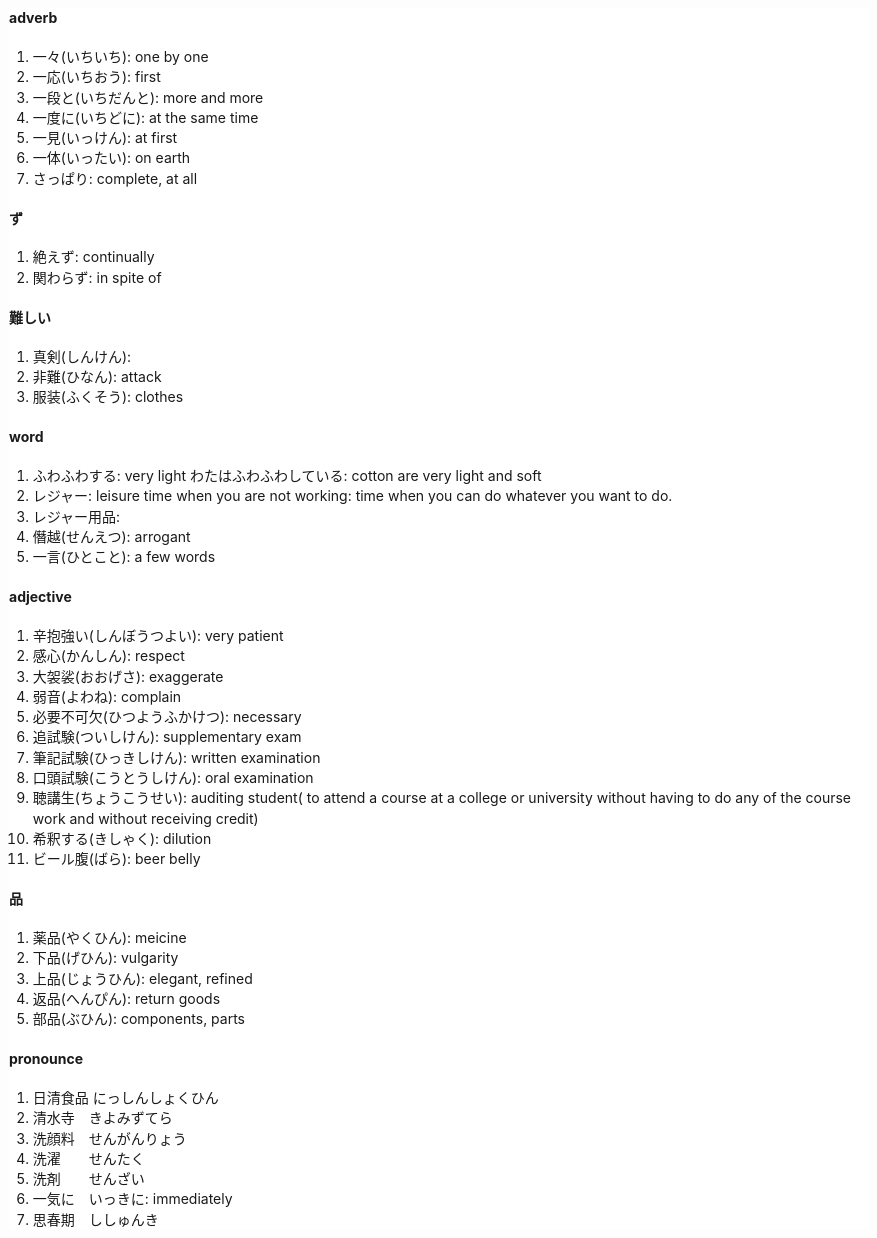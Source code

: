 #### adverb
1. 一々(いちいち): one by one
2. 一応(いちおう): first
3. 一段と(いちだんと): more and more
4. 一度に(いちどに): at the same time
5. 一見(いっけん): at first
6. 一体(いったい): on earth
7. さっぱり: complete, at all

#### ず
1. 絶えず: continually
2. 関わらず: in spite of

#### 難しい
1. 真剣(しんけん): 
2. 非難(ひなん): attack
3. 服装(ふくそう): clothes

#### word
1. ふわふわする: very light  わたはふわふわしている: cotton are very light and soft
2. レジャー: leisure time when you are not working: time when you can do whatever you want to do.
3. レジャー用品: 
4. 僭越(せんえつ): arrogant
5. 一言(ひとこと): a few words

#### adjective
1. 辛抱強い(しんぼうつよい): very patient
2. 感心(かんしん): respect
3. 大袈裟(おおげさ): exaggerate
4. 弱音(よわね): complain
5. 必要不可欠(ひつようふかけつ): necessary
6. 追試験(ついしけん): supplementary exam
7. 筆記試験(ひっきしけん): written examination
8. 口頭試験(こうとうしけん): oral examination
9. 聴講生(ちょうこうせい): auditing student( to attend a course at a college or university without having to do 
any of the course work and without receiving credit) 
1. 希釈する(きしゃく): dilution
2. ビール腹(ばら): beer belly

#### 品
1. 薬品(やくひん): meicine
2. 下品(げひん): vulgarity
3. 上品(じょうひん): elegant, refined
4. 返品(へんぴん): return goods
5. 部品(ぶひん): components, parts

#### pronounce
1. 日清食品 にっしんしょくひん
2. 清水寺　きよみずてら
3. 洗顔料　せんがんりょう
4. 洗濯　　せんたく
5. 洗剤　　せんざい
6. 一気に　いっきに: immediately
7. 思春期　ししゅんき
